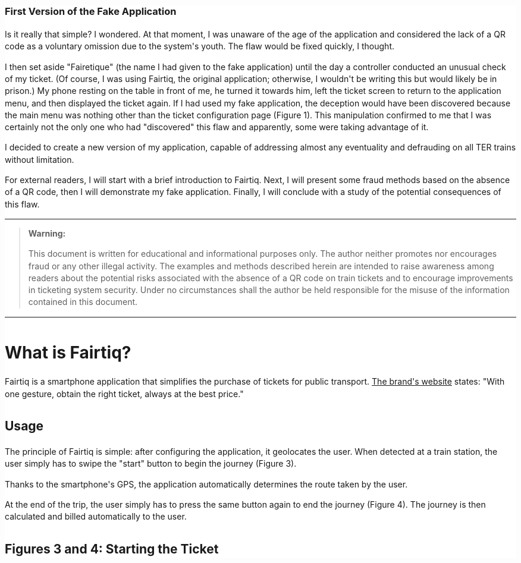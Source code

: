 
### First Version of the Fake Application

Is it really that simple? I wondered. At that moment, I was unaware of the age of the application and considered the lack of a QR code as a voluntary omission due to the system's youth. The flaw would be fixed quickly, I thought.

I then set aside "Fairetique" (the name I had given to the fake application) until the day a controller conducted an unusual check of my ticket. (Of course, I was using Fairtiq, the original application; otherwise, I wouldn't be writing this but would likely be in prison.) My phone resting on the table in front of me, he turned it towards him, left the ticket screen to return to the application menu, and then displayed the ticket again. If I had used my fake application, the deception would have been discovered because the main menu was nothing other than the ticket configuration page (Figure 1). This manipulation confirmed to me that I was certainly not the only one who had "discovered" this flaw and apparently, some were taking advantage of it.

I decided to create a new version of my application, capable of addressing almost any eventuality and defrauding on all TER trains without limitation.

For external readers, I will start with a brief introduction to Fairtiq. Next, I will present some fraud methods based on the absence of a QR code, then I will demonstrate my fake application. Finally, I will conclude with a study of the potential consequences of this flaw.

---

> **Warning:**
>
> This document is written for educational and informational purposes only. The author neither promotes nor encourages fraud or any other illegal activity. The examples and methods described herein are intended to raise awareness among readers about the potential risks associated with the absence of a QR code on train tickets and to encourage improvements in ticketing system security. Under no circumstances shall the author be held responsible for the misuse of the information contained in this document.

---

# What is Fairtiq?

Fairtiq is a smartphone application that simplifies the purchase of tickets for public transport. [The brand's website](https://fairtiq.com/fr) states: "With one gesture, obtain the right ticket, always at the best price."

## Usage
The principle of Fairtiq is simple: after configuring the application, it geolocates the user. When detected at a train station, the user simply has to swipe the "start" button to begin the journey (Figure 3).

Thanks to the smartphone's GPS, the application automatically determines the route taken by the user.

At the end of the trip, the user simply has to press the same button again to end the journey (Figure 4). The journey is then calculated and billed automatically to the user.

## Figures 3 and 4: Starting the Ticket
